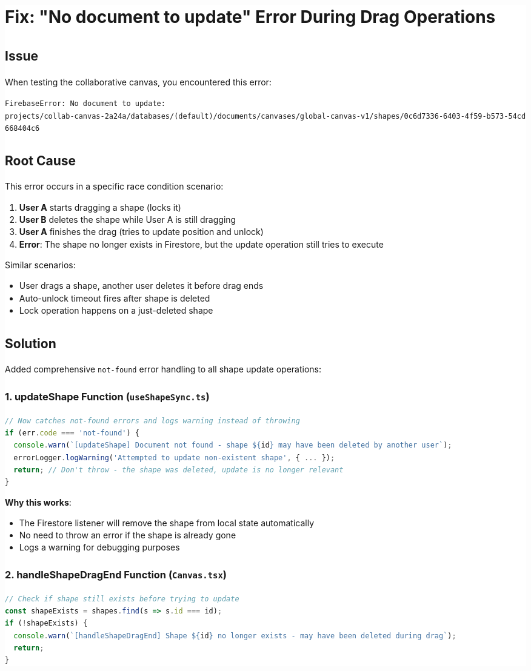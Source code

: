 # Fix: "No document to update" Error During Drag Operations

## Issue
When testing the collaborative canvas, you encountered this error:

```
FirebaseError: No document to update: 
projects/collab-canvas-2a24a/databases/(default)/documents/canvases/global-canvas-v1/shapes/0c6d7336-6403-4f59-b573-54cd668404c6
```

## Root Cause

This error occurs in a specific race condition scenario:

1. **User A** starts dragging a shape (locks it)
2. **User B** deletes the shape while User A is still dragging
3. **User A** finishes the drag (tries to update position and unlock)
4. **Error**: The shape no longer exists in Firestore, but the update operation still tries to execute

Similar scenarios:
- User drags a shape, another user deletes it before drag ends
- Auto-unlock timeout fires after shape is deleted
- Lock operation happens on a just-deleted shape

## Solution

Added comprehensive `not-found` error handling to all shape update operations:

### 1. **updateShape Function** (`useShapeSync.ts`)
```typescript
// Now catches not-found errors and logs warning instead of throwing
if (err.code === 'not-found') {
  console.warn(`[updateShape] Document not found - shape ${id} may have been deleted by another user`);
  errorLogger.logWarning('Attempted to update non-existent shape', { ... });
  return; // Don't throw - the shape was deleted, update is no longer relevant
}
```

**Why this works**:
- The Firestore listener will remove the shape from local state automatically
- No need to throw an error if the shape is already gone
- Logs a warning for debugging purposes

### 2. **handleShapeDragEnd Function** (`Canvas.tsx`)
```typescript
// Check if shape still exists before trying to update
const shapeExists = shapes.find(s => s.id === id);
if (!shapeExists) {
  console.warn(`[handleShapeDragEnd] Shape ${id} no longer exists - may have been deleted during drag`);
  return;
}
```
